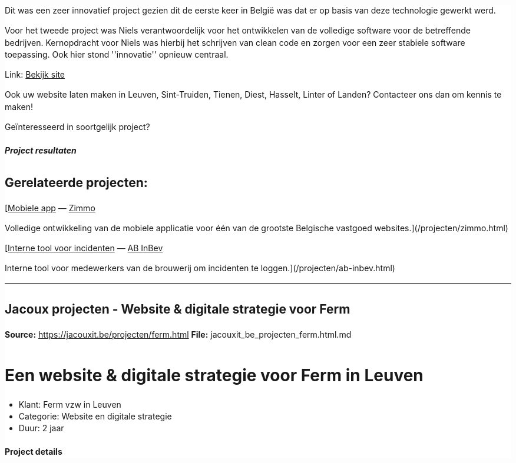 Dit was een zeer innovatief project gezien dit de eerste keer in België was dat er
op basis van deze technologie gewerkt werd.

Voor het tweede project was Niels verantwoordelijk voor het ontwikkelen van de volledige
software voor de betreffende bedrijven. Kernopdracht voor Niels
was hierbij het schrijven van clean code en zorgen voor een zeer stabiele software
toepassing.
Ook hier stond ''innovatie'' opnieuw centraal.
  
  
Link:
[Bekijk site](https://www.famenneardenne.be/nl/details/LOD-01-0AVJ-6VEB&type=11/)

Ook uw website laten maken in Leuven, Sint-Truiden, Tienen, Diest, Hasselt, Linter of Landen? Contacteer ons dan om kennis te maken!

Geïnteresseerd in soortgelijk project?

##### Project resultaten

## Gerelateerde projecten:

[[Mobiele app](/projecten/zimmo.html)
—
[Zimmo](/projecten/zimmo.html)

Volledige ontwikkeling van de mobiele applicatie voor één van de grootste
Belgische vastgoed websites.](/projecten/zimmo.html)

[[Interne tool voor
incidenten](/projecten/ab-inbev.html)
—
[AB InBev](/projecten/ab-inbev.html)

Interne tool voor medewerkers van de brouwerij om incidenten te loggen.](/projecten/ab-inbev.html)

---

## Jacoux projecten - Website & digitale strategie voor Ferm

**Source:** https://jacouxit.be/projecten/ferm.html
**File:** jacouxit_be_projecten_ferm.html.md

# Een website & digitale strategie voor Ferm in Leuven

* Klant:
  Ferm vzw in Leuven
* Categorie:
  Website en digitale strategie
* Duur:
  2 jaar

#### Project details
